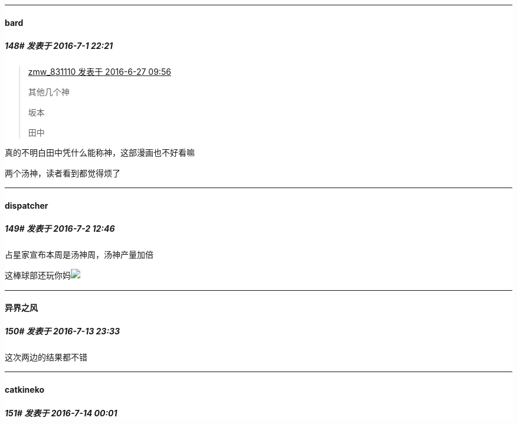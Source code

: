 





-----

####  bard  
##### 148#       发表于 2016-7-1 22:21



<blockquote><a href="httphttps://bbs.saraba1st.com/2b/forum.php?mod=redirect&amp;goto=findpost&amp;pid=32777991&amp;ptid=1048391" target="_blank">zmw_831110 发表于 2016-6-27 09:56</a>

其他几个神

坂本

田中</blockquote>
真的不明白田中凭什么能称神，这部漫画也不好看嘛


两个汤神，读者看到都觉得烦了







-----

####  dispatcher  
##### 149#       发表于 2016-7-2 12:46




占星家宣布本周是汤神周，汤神产量加倍

这棒球部还玩你妈<img src="https://static.saraba1st.com/image/smiley/face/105.gif" referrerpolicy="no-referrer">







-----

####  异界之风  
##### 150#       发表于 2016-7-13 23:33




这次两边的结果都不错







-----

####  catkineko  
##### 151#       发表于 2016-7-14 00:01
